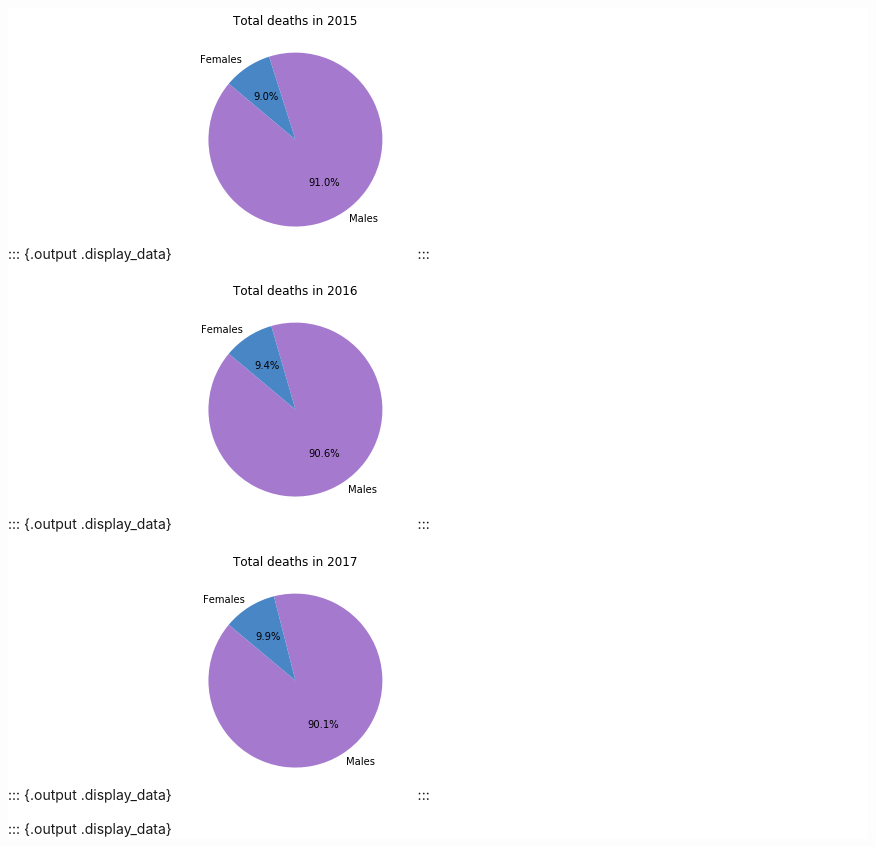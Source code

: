 ::: {.output .display_data}
![](images/7c906ae7818c88171b63f9c3e8fed34b3ecac045.png)
:::

::: {.output .display_data}
![](images/3ceb871e63e3b2bd8b63d5daf53996c57707351c.png)
:::

::: {.output .display_data}
![](images/74539338346597af55cba12614e6f707db676cfb.png)
:::

::: {.output .display_data}